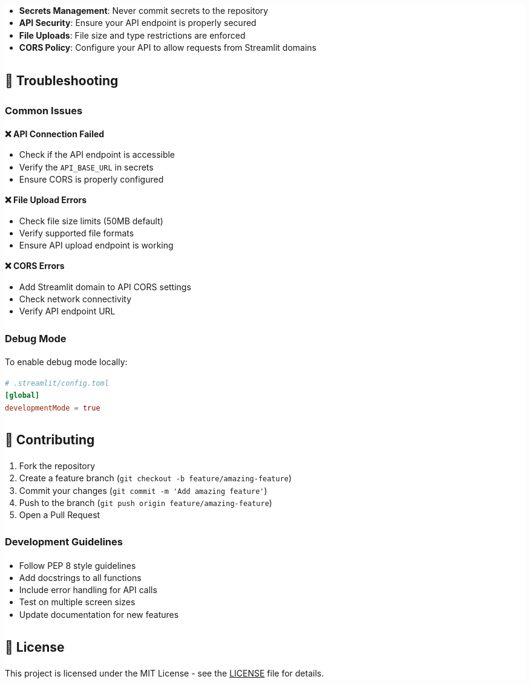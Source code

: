 - **Secrets Management**: Never commit secrets to the repository
- **API Security**: Ensure your API endpoint is properly secured
- **File Uploads**: File size and type restrictions are enforced
- **CORS Policy**: Configure your API to allow requests from Streamlit domains

## 🐛 Troubleshooting

### Common Issues

**❌ API Connection Failed**
- Check if the API endpoint is accessible
- Verify the `API_BASE_URL` in secrets
- Ensure CORS is properly configured

**❌ File Upload Errors**
- Check file size limits (50MB default)
- Verify supported file formats
- Ensure API upload endpoint is working

**❌ CORS Errors**
- Add Streamlit domain to API CORS settings
- Check network connectivity
- Verify API endpoint URL

### Debug Mode

To enable debug mode locally:
```toml
# .streamlit/config.toml
[global]
developmentMode = true
```

## 🤝 Contributing

1. Fork the repository
2. Create a feature branch (`git checkout -b feature/amazing-feature`)
3. Commit your changes (`git commit -m 'Add amazing feature'`)
4. Push to the branch (`git push origin feature/amazing-feature`)
5. Open a Pull Request

### Development Guidelines

- Follow PEP 8 style guidelines
- Add docstrings to all functions
- Include error handling for API calls
- Test on multiple screen sizes
- Update documentation for new features

## 📝 License

This project is licensed under the MIT License - see the [LICENSE](LICENSE) file for details.
